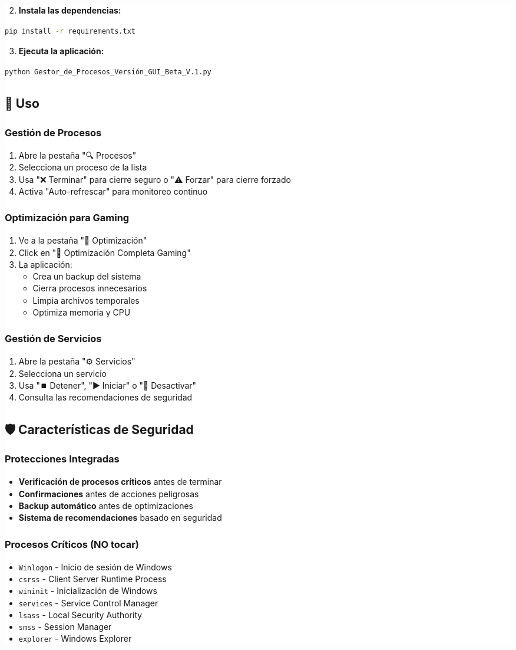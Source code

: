 2. **Instala las dependencias:**
```bash
pip install -r requirements.txt
```

3. **Ejecuta la aplicación:**
```bash
python Gestor_de_Procesos_Versión_GUI_Beta_V.1.py
```

## 🎯 Uso

### Gestión de Procesos
1. Abre la pestaña "🔍 Procesos"
2. Selecciona un proceso de la lista
3. Usa "❌ Terminar" para cierre seguro o "⚠️ Forzar" para cierre forzado
4. Activa "Auto-refrescar" para monitoreo continuo

### Optimización para Gaming
1. Ve a la pestaña "🚀 Optimización"
2. Click en "🎯 Optimización Completa Gaming"
3. La aplicación:
   - Crea un backup del sistema
   - Cierra procesos innecesarios
   - Limpia archivos temporales
   - Optimiza memoria y CPU

### Gestión de Servicios
1. Abre la pestaña "⚙️ Servicios"
2. Selecciona un servicio
3. Usa "⏹️ Detener", "▶️ Iniciar" o "🚫 Desactivar"
4. Consulta las recomendaciones de seguridad

## 🛡️ Características de Seguridad

### Protecciones Integradas
- **Verificación de procesos críticos** antes de terminar
- **Confirmaciones** antes de acciones peligrosas
- **Backup automático** antes de optimizaciones
- **Sistema de recomendaciones** basado en seguridad

### Procesos Críticos (NO tocar)
- `Winlogon` - Inicio de sesión de Windows
- `csrss` - Client Server Runtime Process
- `wininit` - Inicialización de Windows
- `services` - Service Control Manager
- `lsass` - Local Security Authority
- `smss` - Session Manager
- `explorer` - Windows Explorer
